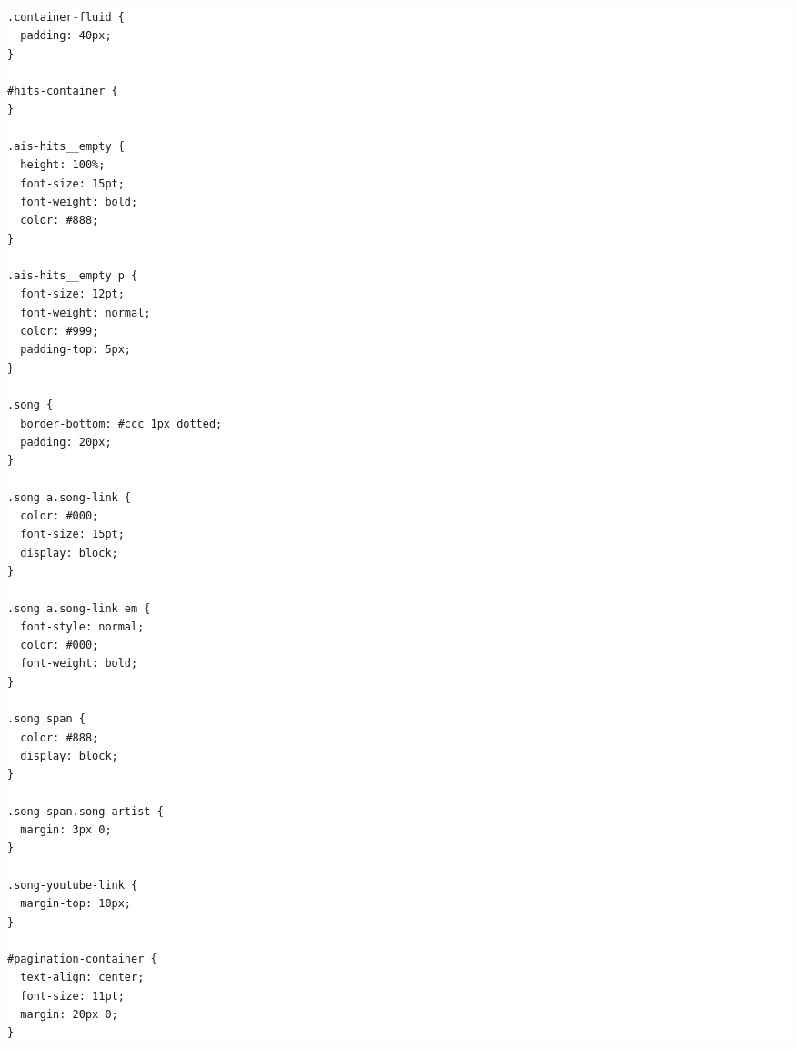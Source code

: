     .container-fluid {
      padding: 40px;
    }
    
    #hits-container {
    }
    
    .ais-hits__empty {
      height: 100%;
      font-size: 15pt;
      font-weight: bold;
      color: #888;
    }
    
    .ais-hits__empty p {
      font-size: 12pt;
      font-weight: normal;
      color: #999;
      padding-top: 5px;
    }
    
    .song {
      border-bottom: #ccc 1px dotted;
      padding: 20px;
    }
    
    .song a.song-link {
      color: #000;
      font-size: 15pt;
      display: block;
    }
    
    .song a.song-link em {
      font-style: normal;
      color: #000;
      font-weight: bold;
    }
    
    .song span {
      color: #888;
      display: block;
    }
    
    .song span.song-artist {
      margin: 3px 0;
    }
    
    .song-youtube-link {
      margin-top: 10px;
    }
    
    #pagination-container {
      text-align: center;
      font-size: 11pt;
      margin: 20px 0;
    }
    